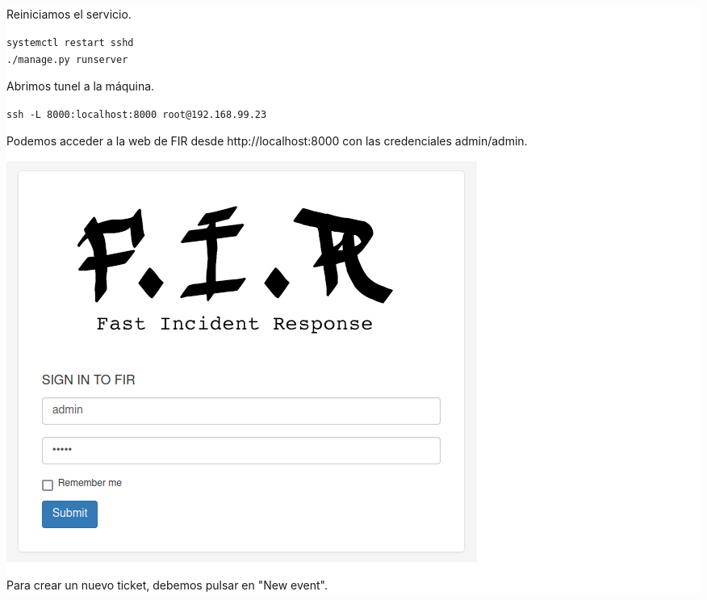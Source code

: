 
Reiniciamos el servicio.

```shell
systemctl restart sshd
./manage.py runserver
```

Abrimos tunel a la máquina.

```shell
ssh -L 8000:localhost:8000 root@192.168.99.23
```

Podemos acceder a la web de FIR desde http://localhost:8000 con las credenciales admin/admin.

![FIR 1](/assets/images/2024-05-20-Homelab/FIR_1.png)

Para crear un nuevo ticket, debemos pulsar en "New event".
